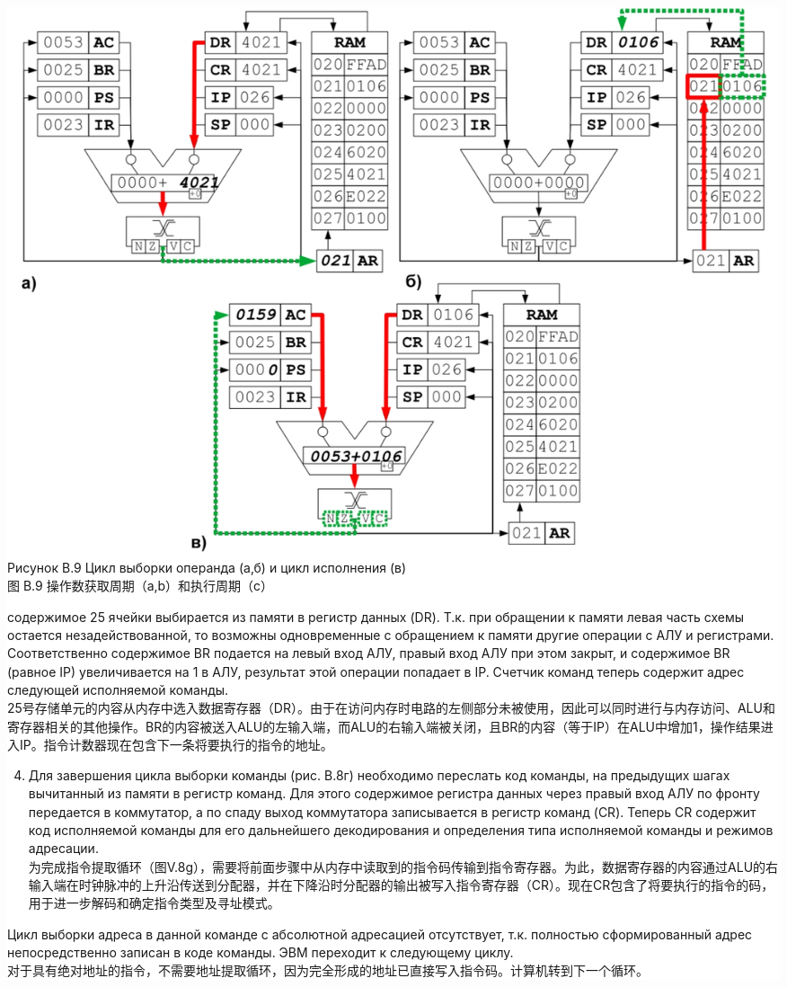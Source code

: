 ![](/OPD/pic/Guide/Guide_C.9.png)
Рисунок B.9 Цикл выборки операнда (а,б) и цикл исполнения (в)  
图 B.9 操作数获取周期（a,b）和执行周期（c）

содержимое 25 ячейки выбирается из памяти в регистр данных (DR). Т.к. при обращении к памяти левая часть схемы остается незадействованной, то возможны одновременные с обращением к памяти другие операции с АЛУ и регистрами. Соответственно содержимое BR подается на левый вход АЛУ, правый вход АЛУ при этом закрыт, и содержимое BR (равное IP) увеличивается на 1 в АЛУ, результат этой операции попадает в IP. Счетчик команд теперь содержит адрес следующей исполняемой команды.  
25号存储单元的内容从内存中选入数据寄存器（DR）。由于在访问内存时电路的左侧部分未被使用，因此可以同时进行与内存访问、ALU和寄存器相关的其他操作。BR的内容被送入ALU的左输入端，而ALU的右输入端被关闭，且BR的内容（等于IP）在ALU中增加1，操作结果进入IP。指令计数器现在包含下一条将要执行的指令的地址。

4. Для завершения цикла выборки команды (рис. В.8г) необходимо переслать код команды, на предыдущих шагах вычитанный из памяти в регистр команд. Для этого содержимое регистра данных через правый вход АЛУ по фронту передается в коммутатор, а по спаду выход коммутатора записывается в регистр команд (CR). Теперь CR содержит код исполняемой команды для его дальнейшего декодирования и определения типа исполняемой команды и режимов адресации.  
为完成指令提取循环（图V.8g），需要将前面步骤中从内存中读取到的指令码传输到指令寄存器。为此，数据寄存器的内容通过ALU的右输入端在时钟脉冲的上升沿传送到分配器，并在下降沿时分配器的输出被写入指令寄存器（CR）。现在CR包含了将要执行的指令的码，用于进一步解码和确定指令类型及寻址模式。

Цикл выборки адреса в данной команде с абсолютной адресацией отсутствует, т.к. полностью сформированный адрес непосредственно записан в коде команды. ЭВМ переходит к следующему циклу.  
对于具有绝对地址的指令，不需要地址提取循环，因为完全形成的地址已直接写入指令码。计算机转到下一个循环。
